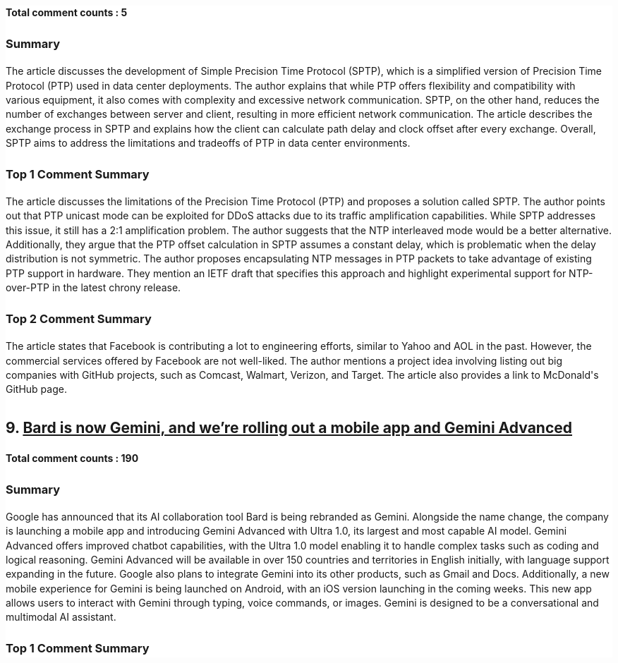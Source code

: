 **Total comment counts : 5**

### Summary

 The article discusses the development of Simple Precision Time Protocol (SPTP), which is a simplified version of Precision Time Protocol (PTP) used in data center deployments. The author explains that while PTP offers flexibility and compatibility with various equipment, it also comes with complexity and excessive network communication. SPTP, on the other hand, reduces the number of exchanges between server and client, resulting in more efficient network communication. The article describes the exchange process in SPTP and explains how the client can calculate path delay and clock offset after every exchange. Overall, SPTP aims to address the limitations and tradeoffs of PTP in data center environments.

### Top 1 Comment Summary

 The article discusses the limitations of the Precision Time Protocol (PTP) and proposes a solution called SPTP. The author points out that PTP unicast mode can be exploited for DDoS attacks due to its traffic amplification capabilities. While SPTP addresses this issue, it still has a 2:1 amplification problem. The author suggests that the NTP interleaved mode would be a better alternative. Additionally, they argue that the PTP offset calculation in SPTP assumes a constant delay, which is problematic when the delay distribution is not symmetric. The author proposes encapsulating NTP messages in PTP packets to take advantage of existing PTP support in hardware. They mention an IETF draft that specifies this approach and highlight experimental support for NTP-over-PTP in the latest chrony release.

### Top 2 Comment Summary

 The article states that Facebook is contributing a lot to engineering efforts, similar to Yahoo and AOL in the past. However, the commercial services offered by Facebook are not well-liked. The author mentions a project idea involving listing out big companies with GitHub projects, such as Comcast, Walmart, Verizon, and Target. The article also provides a link to McDonald's GitHub page.

## 9. [Bard is now Gemini, and we’re rolling out a mobile app and Gemini Advanced](https://news.ycombinator.com/item?id=39301495)

**Total comment counts : 190**

### Summary

 Google has announced that its AI collaboration tool Bard is being rebranded as Gemini. Alongside the name change, the company is launching a mobile app and introducing Gemini Advanced with Ultra 1.0, its largest and most capable AI model. Gemini Advanced offers improved chatbot capabilities, with the Ultra 1.0 model enabling it to handle complex tasks such as coding and logical reasoning. Gemini Advanced will be available in over 150 countries and territories in English initially, with language support expanding in the future. Google also plans to integrate Gemini into its other products, such as Gmail and Docs. Additionally, a new mobile experience for Gemini is being launched on Android, with an iOS version launching in the coming weeks. This new app allows users to interact with Gemini through typing, voice commands, or images. Gemini is designed to be a conversational and multimodal AI assistant.

### Top 1 Comment Summary
